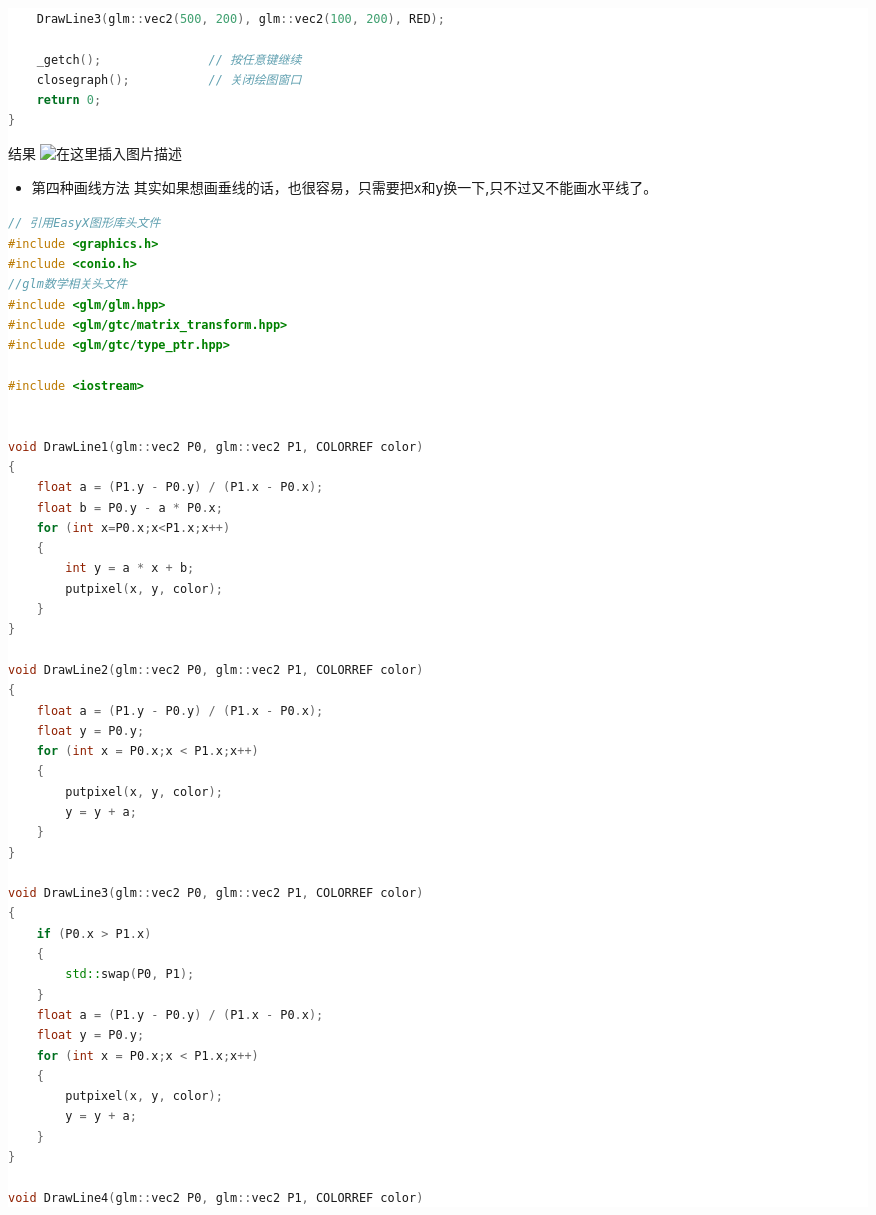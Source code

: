 ```cpp
	DrawLine3(glm::vec2(500, 200), glm::vec2(100, 200), RED);

	_getch();				// 按任意键继续
	closegraph();			// 关闭绘图窗口
	return 0;
}
```

结果
![在这里插入图片描述](https://img-blog.csdnimg.cn/a4984873841b435482298f8fb977ede0.png)

- 第四种画线方法
其实如果想画垂线的话，也很容易，只需要把x和y换一下,只不过又不能画水平线了。

```cpp
// 引用EasyX图形库头文件
#include <graphics.h>		
#include <conio.h>
//glm数学相关头文件
#include <glm/glm.hpp>
#include <glm/gtc/matrix_transform.hpp>
#include <glm/gtc/type_ptr.hpp>

#include <iostream>


void DrawLine1(glm::vec2 P0, glm::vec2 P1, COLORREF color)
{
	float a = (P1.y - P0.y) / (P1.x - P0.x);
	float b = P0.y - a * P0.x;
	for (int x=P0.x;x<P1.x;x++)
	{
		int y = a * x + b;
		putpixel(x, y, color);
	}
}

void DrawLine2(glm::vec2 P0, glm::vec2 P1, COLORREF color)
{
	float a = (P1.y - P0.y) / (P1.x - P0.x);
	float y = P0.y;
	for (int x = P0.x;x < P1.x;x++)
	{
		putpixel(x, y, color);
		y = y + a;
	}
}

void DrawLine3(glm::vec2 P0, glm::vec2 P1, COLORREF color)
{
	if (P0.x > P1.x)
	{
		std::swap(P0, P1);
	}
	float a = (P1.y - P0.y) / (P1.x - P0.x);
	float y = P0.y;
	for (int x = P0.x;x < P1.x;x++)
	{
		putpixel(x, y, color);
		y = y + a;
	}
}

void DrawLine4(glm::vec2 P0, glm::vec2 P1, COLORREF color)
```